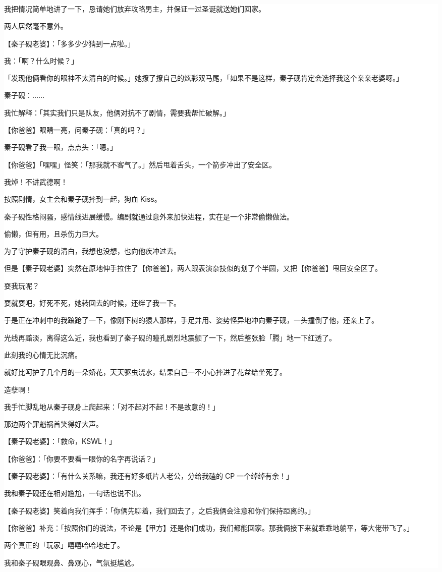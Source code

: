 我把情况简单地讲了一下，恳请她们放弃攻略男主，并保证一过圣诞就送她们回家。

两人居然毫不意外。

【秦子砚老婆】：「多多少少猜到一点啦。」

我：「啊？什么时候？」

「发现他俩看你的眼神不太清白的时候。」她撩了撩自己的炫彩双马尾，「如果不是这样，秦子砚肯定会选择我这个亲亲老婆呀。」

秦子砚：……

我忙解释：「其实我们只是队友，他俩对抗不了剧情，需要我帮忙破解。」

【你爸爸】眼睛一亮，问秦子砚：「真的吗？」

秦子砚看了我一眼，点点头：「嗯。」

【你爸爸】「嘿嘿」怪笑：「那我就不客气了。」然后甩着舌头，一个箭步冲出了安全区。

我焯！不讲武德啊！

按照剧情，女主会和秦子砚摔到一起，狗血 Kiss。

秦子砚性格闷骚，感情线进展缓慢。编剧就通过意外来加快进程，实在是一个非常偷懒做法。

偷懒，但有用，且杀伤力巨大。

为了守护秦子砚的清白，我想也没想，也向他疾冲过去。

但是【秦子砚老婆】突然在原地伸手拉住了【你爸爸】，两人跟表演杂技似的划了个半圆，又把【你爸爸】甩回安全区了。

耍我玩呢？

耍就耍吧，好死不死，她转回去的时候，还绊了我一下。

于是正在冲刺中的我踉跄了一下，像刚下树的猿人那样，手足并用、姿势怪异地冲向秦子砚，一头撞倒了他，还亲上了。

光线再黯淡，离得这么近，我也看到了秦子砚的瞳孔剧烈地震颤了一下，然后整张脸「腾」地一下红透了。

此刻我的心情无比沉痛。

就好比呵护了几个月的一朵娇花，天天驱虫浇水，结果自己一不小心摔进了花盆给坐死了。

造孽啊！

我手忙脚乱地从秦子砚身上爬起来：「对不起对不起！不是故意的！」

那边两个罪魁祸首笑得好大声。

【秦子砚老婆】：「救命，KSWL！」

【你爸爸】：「你要不要看一眼你的名字再说话？」

【秦子砚老婆】：「有什么关系嘛，我还有好多纸片人老公，分给我磕的 CP 一个绰绰有余！」

我和秦子砚还在相对尴尬，一句话也说不出。

【秦子砚老婆】笑着向我们挥手：「你俩先聊着，我们回去了，之后我俩会注意和你们保持距离的。」

【你爸爸】补充：「按照你们的说法，不论是【甲方】还是你们成功，我们都能回家。那我俩接下来就乖乖地躺平，等大佬带飞了。」

两个真正的「玩家」嘻嘻哈哈地走了。

我和秦子砚眼观鼻、鼻观心，气氛挺尴尬。
